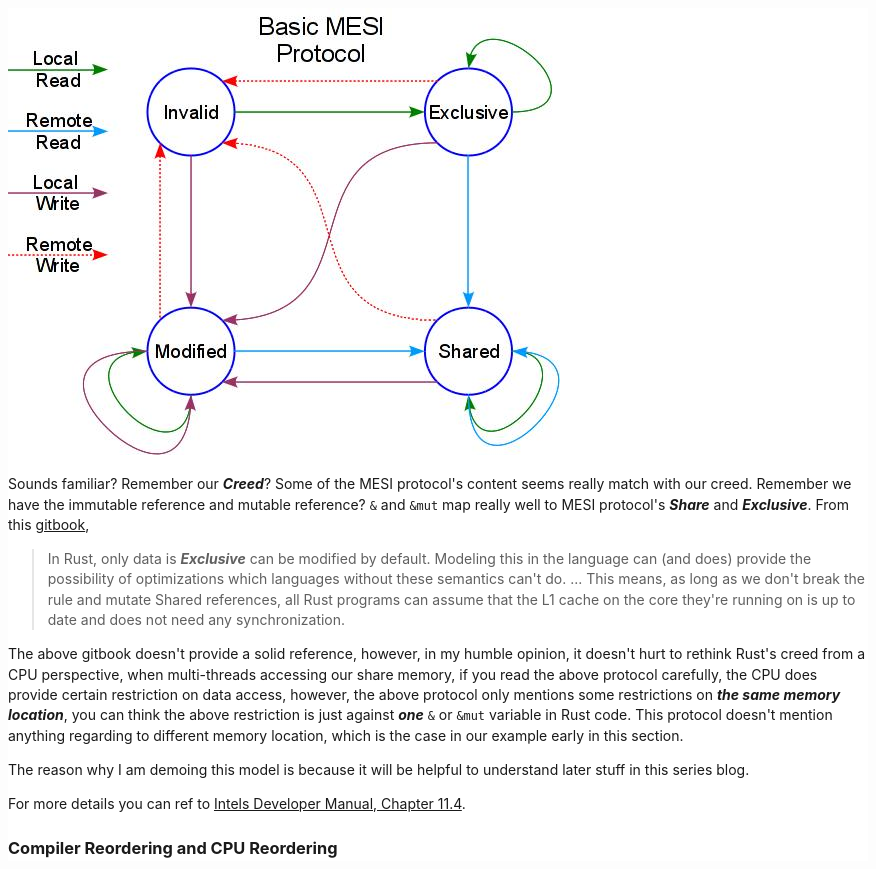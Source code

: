 ![MESI](11.jpg)

Sounds familiar? Remember our ***Creed***? Some of the MESI protocol's content seems really match with our creed. Remember we have the immutable reference and mutable reference? `&` and `&mut` map really well to MESI protocol's ***Share*** and ***Exclusive***. From this [gitbook](https://cfsamsonbooks.gitbook.io/explaining-atomics-in-rust/#a-mental-model), 

> In Rust, only data is ***Exclusive*** can be modified by default. Modeling this in the language can (and does) provide the possibility of optimizations which languages without these semantics can't do.
> ...
> This means, as long as we don't break the rule and mutate Shared references, all Rust programs can assume that the L1 cache on the core they're running on is up to date and does not need any synchronization.

The above gitbook doesn't provide a solid reference, however, in my humble opinion, it doesn't hurt to rethink Rust's creed from a CPU perspective, when multi-threads accessing our share memory, if you read the above protocol carefully, the CPU does provide certain restriction on data access, however, the above protocol only mentions some restrictions on ***the same memory location***, you can think the above restriction is just against ***one*** `&` or `&mut` variable in Rust code. This protocol doesn't mention anything regarding to different memory location, which is the case in our example early in this section. 

The reason why I am demoing this model is because it will be helpful to understand later stuff in this series blog.

For more details you can ref to [Intels Developer Manual, Chapter 11.4](https://www.intel.com/content/dam/www/public/us/en/documents/manuals/64-ia-32-architectures-software-developer-vol-3a-part-1-manual.pdf).

### Compiler Reordering and CPU Reordering
